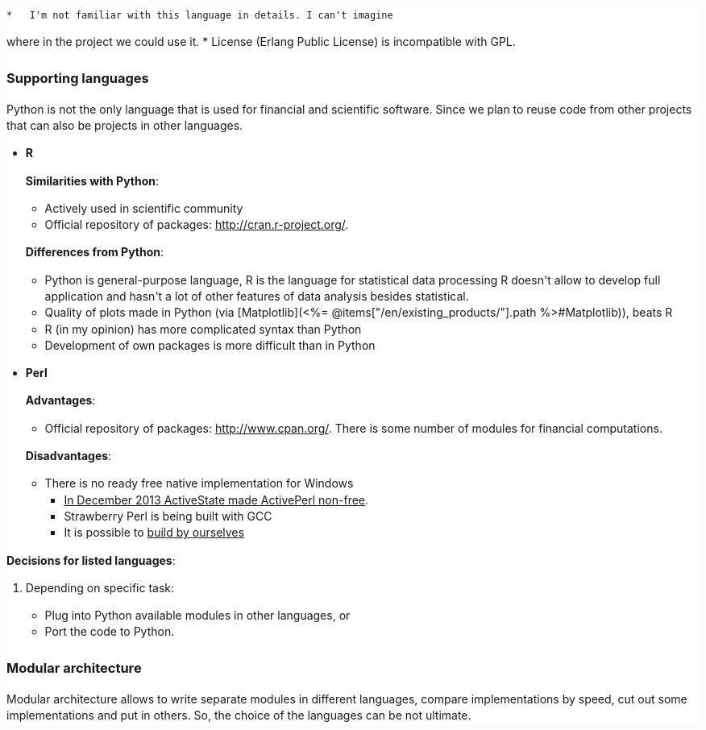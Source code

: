 	*	I'm not familiar with this language in details. I can't imagine
where in the project we could use it.
	*	License (Erlang Public License) is incompatible with GPL.


### Supporting languages

Python is not the only language that is used for financial and
scientific software. Since we plan to reuse code from other projects
that can also be projects in other languages.

*	**R**

	**Similarities with Python**:

	*	Actively used in scientific community
	*	Official repository of packages:
<http://cran.r-project.org/>.

	**Differences from Python**:

	*	Python is general-purpose language, R is the language for
statistical data processing
		R doesn't allow to develop full application and hasn't a lot of
other features of data analysis besides statistical.
	*	Quality of plots made in Python (via
[Matplotlib](<%= @items["/en/existing_products/"].path %>#Matplotlib)),
beats R
	*	R (in my opinion) has more complicated syntax than Python
	*	Development of own packages is more difficult than in Python

*	**Perl**

	**Advantages**:

	*	Official repository of packages: <http://www.cpan.org/>. There
is some number of modules for financial computations.

	**Disadvantages**:

	*	There is no ready free native implementation for Windows
		*	[In December 2013 ActiveState made ActivePerl non-free](http://adpgtech.blogspot.ru/2013/12/activestate-make-activeperl-non-free.html).
		*	Strawberry Perl is being built with GCC
		*	It is possible to
[build by ourselves](http://habrahabr.ru/post/78034/)

**Decisions for listed languages**:

1.	Depending on specific task:

	*	Plug into Python available modules in other languages, or
	*	Port the code to Python.


### Modular architecture

Modular architecture allows to write separate modules in different
languages, compare implementations by speed, cut out some
implementations and put in others. So, the choice of the languages can
be not ultimate.
